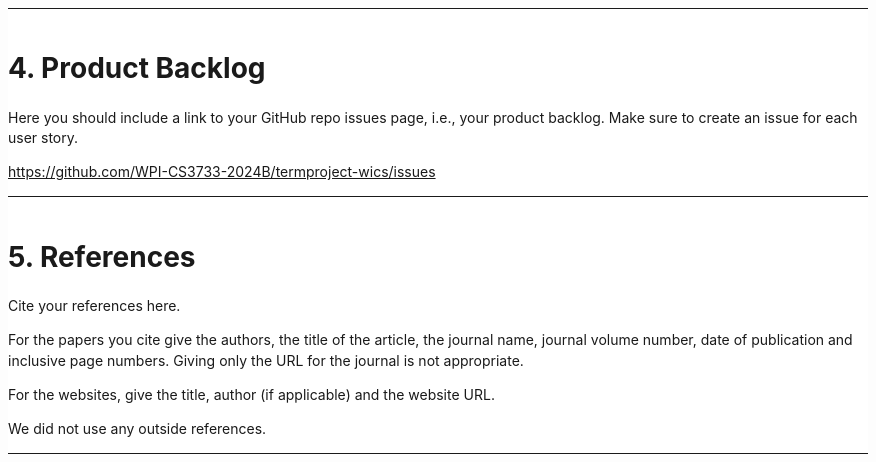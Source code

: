 ----
# 4. Product Backlog

Here you should include a link to your GitHub repo issues page, i.e., your product backlog. Make sure to create an issue for each user story.  

https://github.com/WPI-CS3733-2024B/termproject-wics/issues

----
# 5. References

Cite your references here.

For the papers you cite give the authors, the title of the article, the journal name, journal volume number, date of publication and inclusive page numbers. Giving only the URL for the journal is not appropriate.

For the websites, give the title, author (if applicable) and the website URL.

We did not use any outside references.

----


